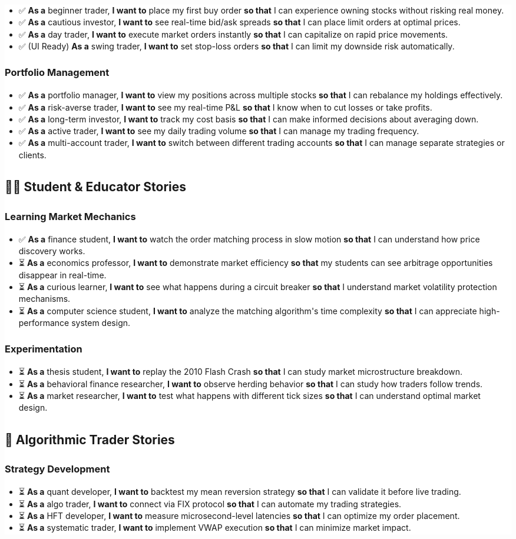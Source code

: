 - ✅ **As a** beginner trader, **I want to** place my first buy order **so that** I can experience owning stocks without risking real money.
- ✅ **As a** cautious investor, **I want to** see real-time bid/ask spreads **so that** I can place limit orders at optimal prices.
- ✅ **As a** day trader, **I want to** execute market orders instantly **so that** I can capitalize on rapid price movements.
- ✅ (UI Ready) **As a** swing trader, **I want to** set stop-loss orders **so that** I can limit my downside risk automatically.

### Portfolio Management

- ✅ **As a** portfolio manager, **I want to** view my positions across multiple stocks **so that** I can rebalance my holdings effectively.
- ✅ **As a** risk-averse trader, **I want to** see my real-time P&L **so that** I know when to cut losses or take profits.
- ✅ **As a** long-term investor, **I want to** track my cost basis **so that** I can make informed decisions about averaging down.
- ✅ **As a** active trader, **I want to** see my daily trading volume **so that** I can manage my trading frequency.
- ✅ **As a** multi-account trader, **I want to** switch between different trading accounts **so that** I can manage separate strategies or clients.

## 👨‍🎓 Student & Educator Stories

### Learning Market Mechanics

- ✅ **As a** finance student, **I want to** watch the order matching process in slow motion **so that** I can understand how price discovery works.
- ⏳ **As a** economics professor, **I want to** demonstrate market efficiency **so that** my students can see arbitrage opportunities disappear in real-time.
- ⏳ **As a** curious learner, **I want to** see what happens during a circuit breaker **so that** I understand market volatility protection mechanisms.
- ⏳ **As a** computer science student, **I want to** analyze the matching algorithm's time complexity **so that** I can appreciate high-performance system design.

### Experimentation

- ⏳ **As a** thesis student, **I want to** replay the 2010 Flash Crash **so that** I can study market microstructure breakdown.
- ⏳ **As a** behavioral finance researcher, **I want to** observe herding behavior **so that** I can study how traders follow trends.
- ⏳ **As a** market researcher, **I want to** test what happens with different tick sizes **so that** I can understand optimal market design.

## 🤖 Algorithmic Trader Stories

### Strategy Development

- ⏳ **As a** quant developer, **I want to** backtest my mean reversion strategy **so that** I can validate it before live trading.
- ⏳ **As a** algo trader, **I want to** connect via FIX protocol **so that** I can automate my trading strategies.
- ⏳ **As a** HFT developer, **I want to** measure microsecond-level latencies **so that** I can optimize my order placement.
- ⏳ **As a** systematic trader, **I want to** implement VWAP execution **so that** I can minimize market impact.
